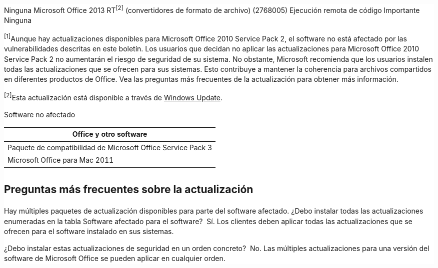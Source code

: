 </td>
<td style="border:1px solid black;">
Ninguna
</td>
</tr>
<tr>
<td style="border:1px solid black;">
Microsoft Office 2013 RT<sup>[2]</sup>
(convertidores de formato de archivo)  
(2768005)
</td>
<td style="border:1px solid black;">
Ejecución remota de código
</td>
<td style="border:1px solid black;">
Importante
</td>
<td style="border:1px solid black;">
Ninguna
</td>
</tr>
</table>
 
<sup>[1]</sup>Aunque hay actualizaciones disponibles para Microsoft Office 2010 Service Pack 2, el software no está afectado por las vulnerabilidades descritas en este boletín. Los usuarios que decidan no aplicar las actualizaciones para Microsoft Office 2010 Service Pack 2 no aumentarán el riesgo de seguridad de su sistema. No obstante, Microsoft recomienda que los usuarios instalen todas las actualizaciones que se ofrecen para sus sistemas. Esto contribuye a mantener la coherencia para archivos compartidos en diferentes productos de Office. Vea las preguntas más frecuentes de la actualización para obtener más información.

<sup>[2]</sup>Esta actualización está disponible a través de [Windows Update](http://go.microsoft.com/fwlink/?linkid=21130).

Software no afectado

| Office y otro software                                       |
|--------------------------------------------------------------|
| Paquete de compatibilidad de Microsoft Office Service Pack 3 |
| Microsoft Office para Mac 2011                               |

Preguntas más frecuentes sobre la actualización
-----------------------------------------------

Hay múltiples paquetes de actualización disponibles para parte del software afectado. ¿Debo instalar todas las actualizaciones enumeradas en la tabla Software afectado para el software? 
Sí. Los clientes deben aplicar todas las actualizaciones que se ofrecen para el software instalado en sus sistemas.

¿Debo instalar estas actualizaciones de seguridad en un orden concreto? 
No. Las múltiples actualizaciones para una versión del software de Microsoft Office se pueden aplicar en cualquier orden.
